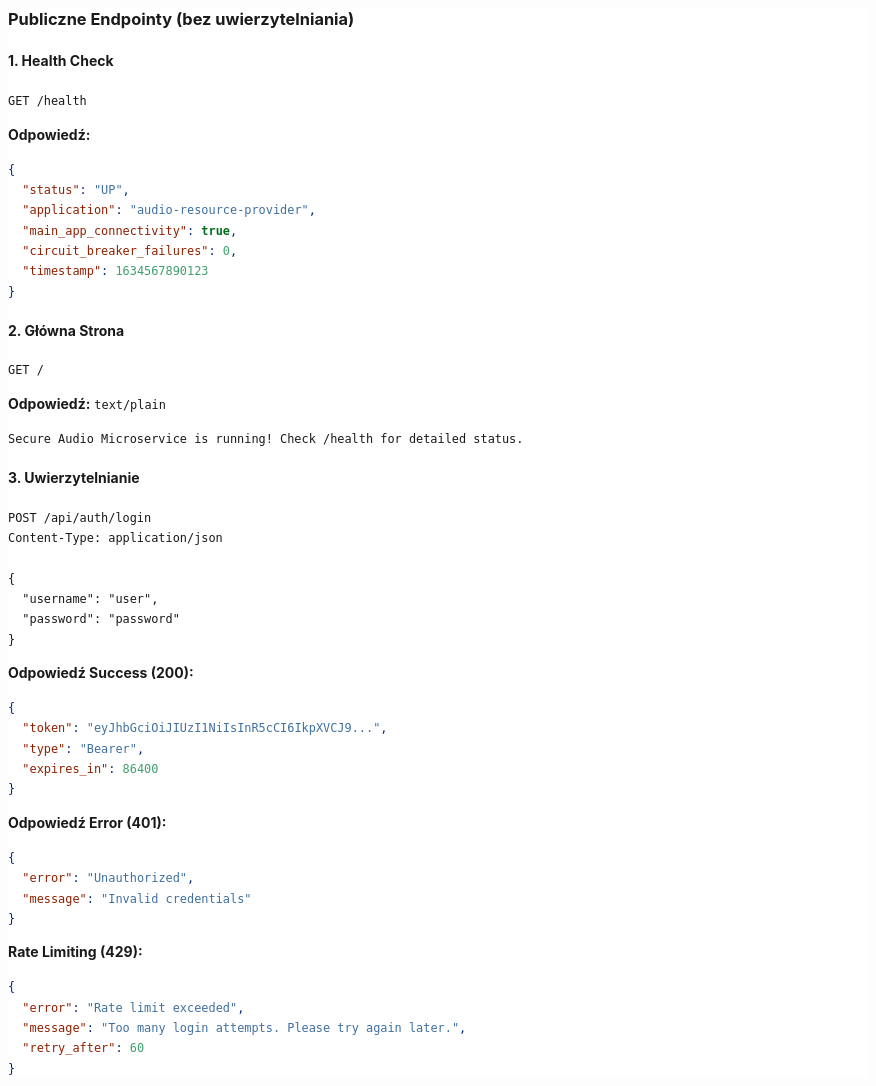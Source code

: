 ### Publiczne Endpointy (bez uwierzytelniania)

#### 1. Health Check
```http
GET /health
```
**Odpowiedź:**
```json
{
  "status": "UP",
  "application": "audio-resource-provider", 
  "main_app_connectivity": true,
  "circuit_breaker_failures": 0,
  "timestamp": 1634567890123
}
```

#### 2. Główna Strona
```http
GET /
```
**Odpowiedź:** `text/plain`
```
Secure Audio Microservice is running! Check /health for detailed status.
```

#### 3. Uwierzytelnianie
```http
POST /api/auth/login
Content-Type: application/json

{
  "username": "user",
  "password": "password"
}
```

**Odpowiedź Success (200):**
```json
{
  "token": "eyJhbGciOiJIUzI1NiIsInR5cCI6IkpXVCJ9...",
  "type": "Bearer",
  "expires_in": 86400
}
```

**Odpowiedź Error (401):**
```json
{
  "error": "Unauthorized",
  "message": "Invalid credentials"
}
```

**Rate Limiting (429):**
```json
{
  "error": "Rate limit exceeded",
  "message": "Too many login attempts. Please try again later.",
  "retry_after": 60
}
```
